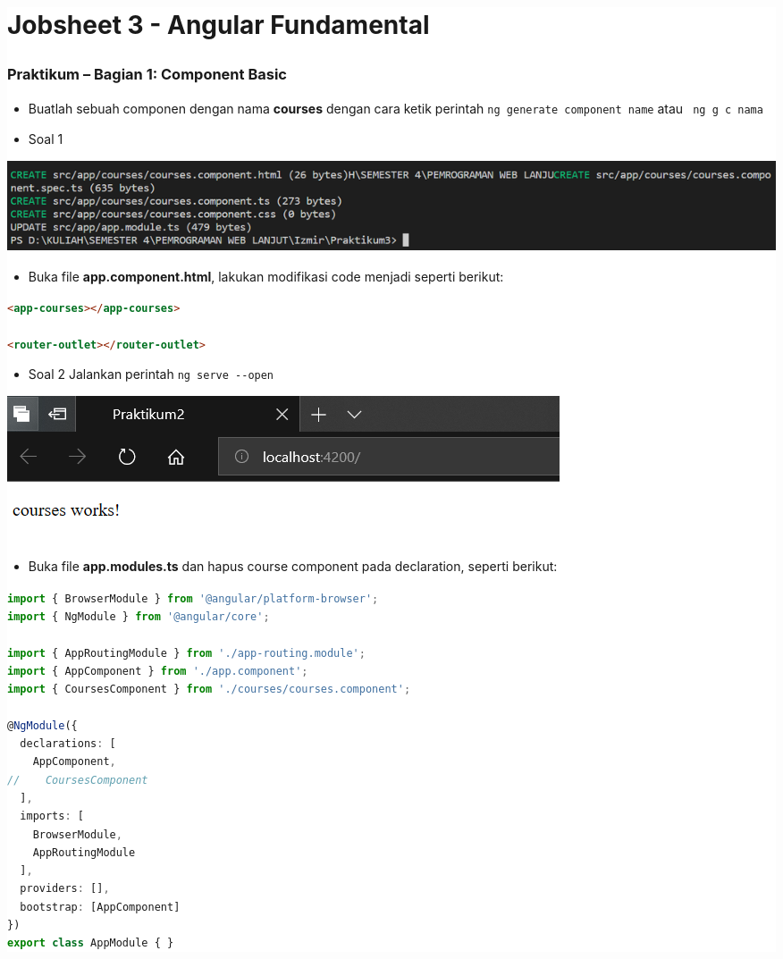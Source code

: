 # Jobsheet 3 - Angular Fundamental 

### Praktikum – Bagian 1: Component Basic

- Buatlah sebuah componen dengan nama **courses** dengan cara ketik perintah `ng generate component name` atau ` ng g c nama`

- Soal 1

![](image/Jobsheet3/1.png)

- Buka file **app.component.html**, lakukan modifikasi code menjadi seperti berikut:

```html
<app-courses></app-courses>

<router-outlet></router-outlet>
```

- Soal 2
Jalankan perintah `ng serve --open`

![](image/Jobsheet3/2.png)

- Buka file **app.modules.ts** dan hapus course component pada declaration, seperti berikut:

```typescript
import { BrowserModule } from '@angular/platform-browser';
import { NgModule } from '@angular/core';

import { AppRoutingModule } from './app-routing.module';
import { AppComponent } from './app.component';
import { CoursesComponent } from './courses/courses.component';

@NgModule({
  declarations: [
    AppComponent,
//    CoursesComponent
  ],
  imports: [
    BrowserModule,
    AppRoutingModule
  ],
  providers: [],
  bootstrap: [AppComponent]
})
export class AppModule { }
```
